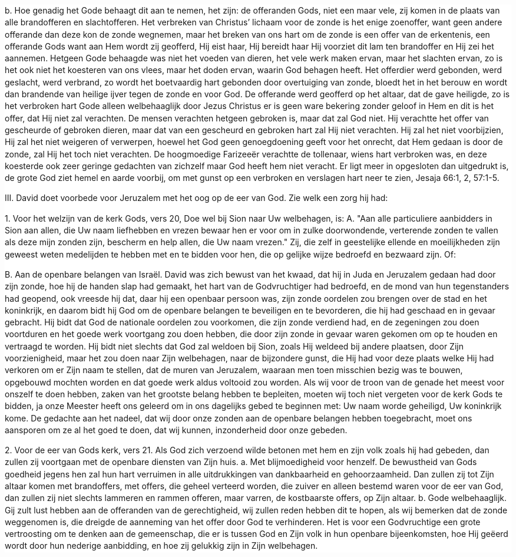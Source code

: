 b. Hoe genadig het Gode behaagt dit aan te nemen, het zijn: de offeranden Gods, niet een maar vele, zij komen in de plaats van alle brandofferen en slachtofferen. Het verbreken van Christus’ lichaam voor de zonde is het enige zoenoffer, want geen andere offerande dan deze kon de zonde wegnemen, maar het breken van ons hart om de zonde is een offer van de erkentenis, een offerande Gods want aan Hem wordt zij geofferd, Hij eist haar, Hij bereidt haar Hij voorziet dit lam ten brandoffer en Hij zei het aannemen. Hetgeen Gode behaagde was niet het voeden van dieren, het vele werk maken ervan, maar het slachten ervan, zo is het ook niet het koesteren van ons vlees, maar het doden ervan, waarin God behagen heeft. Het offerdier werd gebonden, werd geslacht, werd verbrand, zo wordt het boetvaardig hart gebonden door overtuiging van zonde, bloedt het in het berouw en wordt dan brandende van heilige ijver tegen de zonde en voor God. De offerande werd geofferd op het altaar, dat de gave heiligde, zo is het verbroken hart Gode alleen welbehaaglijk door Jezus Christus er is geen ware bekering zonder geloof in Hem en dit is het offer, dat Hij niet zal verachten. 
De mensen verachten hetgeen gebroken is, maar dat zal God niet. Hij verachtte het offer van gescheurde of gebroken dieren, maar dat van een gescheurd en gebroken hart zal Hij niet verachten. Hij zal het niet voorbijzien, Hij zal het niet weigeren of verwerpen, hoewel het God geen genoegdoening geeft voor het onrecht, dat Hem gedaan is door de zonde, zal Hij het toch niet verachten. De hoogmoedige Farizeeër verachtte de tollenaar, wiens hart verbroken was, en deze koesterde ook zeer geringe gedachten van zichzelf maar God heeft hem niet veracht. Er ligt meer in opgesloten dan uitgedrukt is, de grote God ziet hemel en aarde voorbij, om met gunst op een verbroken en verslagen hart neer te zien, Jesaja 66:1, 2, 57:1-5. 

III. David doet voorbede voor Jeruzalem met het oog op de eer van God. Zie welk een zorg hij had:

1\. Voor het welzijn van de kerk Gods, vers 20, Doe wel bij Sion naar Uw welbehagen, is: 
A. "Aan alle particuliere aanbidders in Sion aan allen, die Uw naam liefhebben en vrezen bewaar hen er voor om in zulke doorwondende, verterende zonden te vallen als deze mijn zonden zijn, bescherm en help allen, die Uw naam vrezen." Zij, die zelf in geestelijke ellende en moeilijkheden zijn geweest weten medelijden te hebben met en te bidden voor hen, die op gelijke wijze bedroefd en bezwaard zijn. Of: 

B. Aan de openbare belangen van Israël. David was zich bewust van het kwaad, dat hij in Juda en Jeruzalem gedaan had door zijn zonde, hoe hij de handen slap had gemaakt, het hart van de Godvruchtiger had bedroefd, en de mond van hun tegenstanders had geopend, ook vreesde hij dat, daar hij een openbaar persoon was, zijn zonde oordelen zou brengen over de stad en het koninkrijk, en daarom bidt hij God om de openbare belangen te beveiligen en te bevorderen, die hij had geschaad en in gevaar gebracht. Hij bidt dat God de nationale oordelen zou voorkomen, die zijn zonde verdiend had, en de zegeningen zou doen voortduren en het goede werk voortgang zou doen hebben, die door zijn zonde in gevaar waren gekomen om op te houden en vertraagd te worden. Hij bidt niet slechts dat God zal weldoen bij Sion, zoals Hij weldeed bij andere plaatsen, door Zijn voorzienigheid, maar het zou doen naar Zijn welbehagen, naar de bijzondere gunst, die Hij had voor deze plaats welke Hij had verkoren om er Zijn naam te stellen, dat de muren van Jeruzalem, waaraan men toen misschien bezig was te bouwen, opgebouwd mochten worden en dat goede werk aldus voltooid zou worden. Als wij voor de troon van de genade het meest voor onszelf te doen hebben, zaken van het grootste belang hebben te bepleiten, moeten wij toch niet vergeten voor de kerk Gods te bidden, ja onze Meester heeft ons geleerd om in ons dagelijks gebed te beginnen met: Uw naam worde geheiligd, Uw koninkrijk kome. De gedachte aan het nadeel, dat wij door onze zonden aan de openbare belangen hebben toegebracht, moet ons aansporen om ze al het goed te doen, dat wij kunnen, inzonderheid door onze gebeden.

2\. Voor de eer van Gods kerk, vers 21. Als God zich verzoend wilde betonen met hem en zijn volk zoals hij had gebeden, dan zullen zij voortgaan met de openbare diensten van Zijn huis.
a. Met blijmoedigheid voor henzelf. De bewustheid van Gods goedheid jegens hen zal hun hart verruimen in alle uitdrukkingen van dankbaarheid en gehoorzaamheid. Dan zullen zij tot Zijn altaar komen met brandoffers, met offers, die geheel verteerd worden, die zuiver en alleen bestemd waren voor de eer van God, dan zullen zij niet slechts lammeren en rammen offeren, maar varren, de kostbaarste offers, op Zijn altaar.
b. Gode welbehaaglijk. Gij zult lust hebben aan de offeranden van de gerechtigheid, wij zullen reden hebben dit te hopen, als wij bemerken dat de zonde weggenomen is, die dreigde de aanneming van het offer door God te verhinderen. Het is voor een Godvruchtige een grote vertroosting om te denken aan de gemeenschap, die er is tussen God en Zijn volk in hun openbare bijeenkomsten, hoe Hij geëerd wordt door hun nederige aanbidding, en hoe zij gelukkig zijn in Zijn welbehagen.
